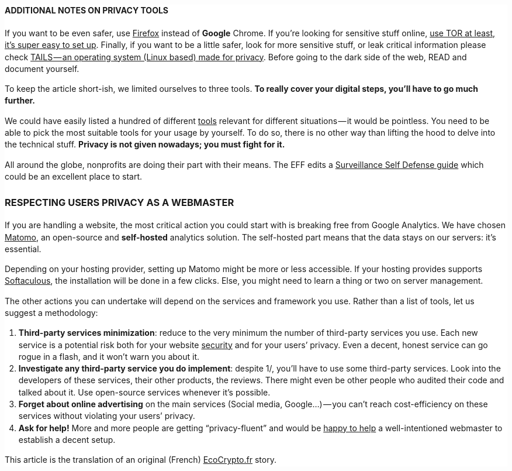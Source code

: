 #### ADDITIONAL NOTES ON PRIVACY TOOLS

If you want to be even safer, use [Firefox](https://www.mozilla.org/fr/firefox/) instead of **Google** Chrome. If you’re looking for sensitive stuff online, [use TOR at least, it’s super easy to set up](https://www.torproject.org/projects/torbrowser.html.en). Finally, if you want to be a little safer, look for more sensitive stuff, or leak critical information please check [TAILS — an operating system (Linux based) made for privacy](https://tails.boum.org/). Before going to the dark side of the web, READ and document yourself.

To keep the article short-ish, we limited ourselves to three tools. **To really cover your digital steps, you’ll have to go much further.**

We could have easily listed a hundred of different [tools](https://hackernoon.com/tagged/tools) relevant for different situations — it would be pointless. You need to be able to pick the most suitable tools for your usage by yourself. To do so, there is no other way than lifting the hood to delve into the technical stuff. **Privacy is not given nowadays; you must fight for it.**

All around the globe, nonprofits are doing their part with their means. The EFF edits a [Surveillance Self Defense guide](https://ssd.eff.org/en) which could be an excellent place to start.

### RESPECTING USERS PRIVACY AS A WEBMASTER

If you are handling a website, the most critical action you could start with is breaking free from Google Analytics. We have chosen [Matomo](https://matomo.org/), an open-source and **self-hosted** analytics solution. The self-hosted part means that the data stays on our servers: it’s essential.

Depending on your hosting provider, setting up Matomo might be more or less accessible. If your hosting provides supports [Softaculous](https://www.softaculous.com/), the installation will be done in a few clicks. Else, you might need to learn a thing or two on server management.

The other actions you can undertake will depend on the services and framework you use. Rather than a list of tools, let us suggest a methodology:

1.  **Third-party services minimization**: reduce to the very minimum the number of third-party services you use. Each new service is a potential risk both for your website [security](https://hackernoon.com/tagged/security) and for your users’ privacy. Even a decent, honest service can go rogue in a flash, and it won’t warn you about it.
2.  **Investigate any third-party service you do implement**: despite 1/, you’ll have to use some third-party services. Look into the developers of these services, their other products, the reviews. There might even be other people who audited their code and talked about it. Use open-source services whenever it’s possible.
3.  **Forget about online advertising** on the main services (Social media, Google…) — you can’t reach cost-efficiency on these services without violating your users’ privacy.
4.  **Ask for help!** More and more people are getting “privacy-fluent” and would be [happy to help](https://www.eff.org/) a well-intentioned webmaster to establish a decent setup.

This article is the translation of an original (French) [EcoCrypto.fr](https://ecocrypto.fr) story.